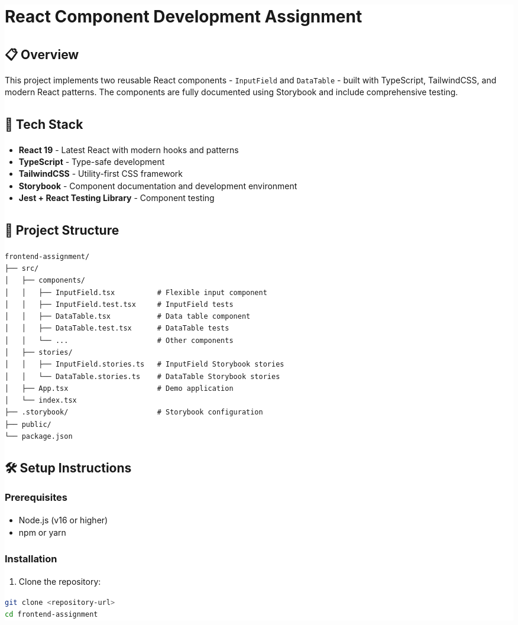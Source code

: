 # React Component Development Assignment

## 📋 Overview

This project implements two reusable React components - `InputField` and `DataTable` - built with TypeScript, TailwindCSS, and modern React patterns. The components are fully documented using Storybook and include comprehensive testing.

## 🚀 Tech Stack

- **React 19** - Latest React with modern hooks and patterns
- **TypeScript** - Type-safe development
- **TailwindCSS** - Utility-first CSS framework
- **Storybook** - Component documentation and development environment
- **Jest + React Testing Library** - Component testing

## 📁 Project Structure

```
frontend-assignment/
├── src/
│   ├── components/
│   │   ├── InputField.tsx          # Flexible input component
│   │   ├── InputField.test.tsx     # InputField tests
│   │   ├── DataTable.tsx           # Data table component
│   │   ├── DataTable.test.tsx      # DataTable tests
│   │   └── ...                     # Other components
│   ├── stories/
│   │   ├── InputField.stories.ts   # InputField Storybook stories
│   │   └── DataTable.stories.ts    # DataTable Storybook stories
│   ├── App.tsx                     # Demo application
│   └── index.tsx
├── .storybook/                     # Storybook configuration
├── public/
└── package.json
```

## 🛠️ Setup Instructions

### Prerequisites

- Node.js (v16 or higher)
- npm or yarn

### Installation

1. Clone the repository:
```bash
git clone <repository-url>
cd frontend-assignment
```

